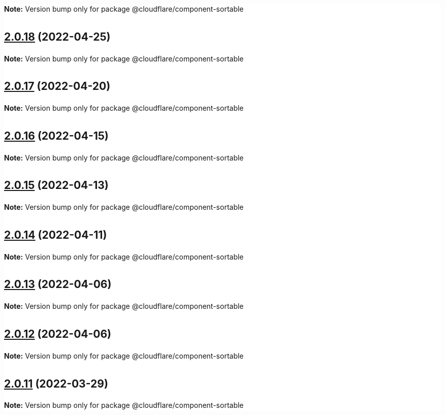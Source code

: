 **Note:** Version bump only for package @cloudflare/component-sortable

## [2.0.18](http://stash.cfops.it:7999/fe/stratus/compare/@cloudflare/component-sortable@2.0.17...@cloudflare/component-sortable@2.0.18) (2022-04-25)

**Note:** Version bump only for package @cloudflare/component-sortable

## [2.0.17](http://stash.cfops.it:7999/fe/stratus/compare/@cloudflare/component-sortable@2.0.16...@cloudflare/component-sortable@2.0.17) (2022-04-20)

**Note:** Version bump only for package @cloudflare/component-sortable

## [2.0.16](http://stash.cfops.it:7999/fe/stratus/compare/@cloudflare/component-sortable@2.0.15...@cloudflare/component-sortable@2.0.16) (2022-04-15)

**Note:** Version bump only for package @cloudflare/component-sortable

## [2.0.15](http://stash.cfops.it:7999/fe/stratus/compare/@cloudflare/component-sortable@2.0.14...@cloudflare/component-sortable@2.0.15) (2022-04-13)

**Note:** Version bump only for package @cloudflare/component-sortable

## [2.0.14](http://stash.cfops.it:7999/fe/stratus/compare/@cloudflare/component-sortable@2.0.13...@cloudflare/component-sortable@2.0.14) (2022-04-11)

**Note:** Version bump only for package @cloudflare/component-sortable

## [2.0.13](http://stash.cfops.it:7999/fe/stratus/compare/@cloudflare/component-sortable@2.0.12...@cloudflare/component-sortable@2.0.13) (2022-04-06)

**Note:** Version bump only for package @cloudflare/component-sortable

## [2.0.12](http://stash.cfops.it:7999/fe/stratus/compare/@cloudflare/component-sortable@2.0.11...@cloudflare/component-sortable@2.0.12) (2022-04-06)

**Note:** Version bump only for package @cloudflare/component-sortable

## [2.0.11](http://stash.cfops.it:7999/fe/stratus/compare/@cloudflare/component-sortable@2.0.10...@cloudflare/component-sortable@2.0.11) (2022-03-29)

**Note:** Version bump only for package @cloudflare/component-sortable
